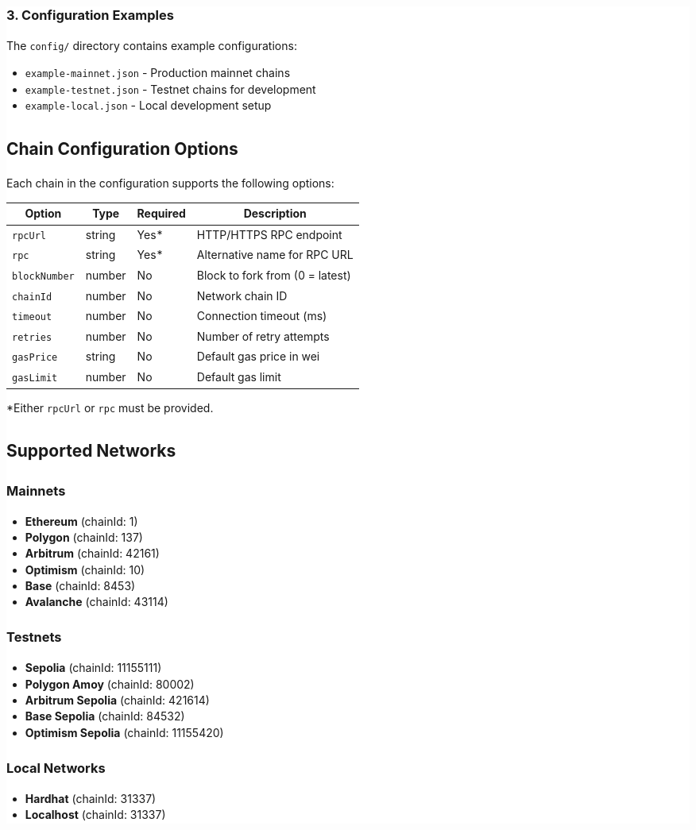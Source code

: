 ### 3. Configuration Examples

The `config/` directory contains example configurations:

- `example-mainnet.json` - Production mainnet chains
- `example-testnet.json` - Testnet chains for development
- `example-local.json` - Local development setup

## Chain Configuration Options

Each chain in the configuration supports the following options:

| Option | Type | Required | Description |
|--------|------|----------|-------------|
| `rpcUrl` | string | Yes* | HTTP/HTTPS RPC endpoint |
| `rpc` | string | Yes* | Alternative name for RPC URL |
| `blockNumber` | number | No | Block to fork from (0 = latest) |
| `chainId` | number | No | Network chain ID |
| `timeout` | number | No | Connection timeout (ms) |
| `retries` | number | No | Number of retry attempts |
| `gasPrice` | string | No | Default gas price in wei |
| `gasLimit` | number | No | Default gas limit |

*Either `rpcUrl` or `rpc` must be provided.

## Supported Networks

### Mainnets
- **Ethereum** (chainId: 1)
- **Polygon** (chainId: 137)
- **Arbitrum** (chainId: 42161)
- **Optimism** (chainId: 10)
- **Base** (chainId: 8453)
- **Avalanche** (chainId: 43114)

### Testnets
- **Sepolia** (chainId: 11155111)
- **Polygon Amoy** (chainId: 80002)
- **Arbitrum Sepolia** (chainId: 421614)
- **Base Sepolia** (chainId: 84532)
- **Optimism Sepolia** (chainId: 11155420)

### Local Networks
- **Hardhat** (chainId: 31337)
- **Localhost** (chainId: 31337)
